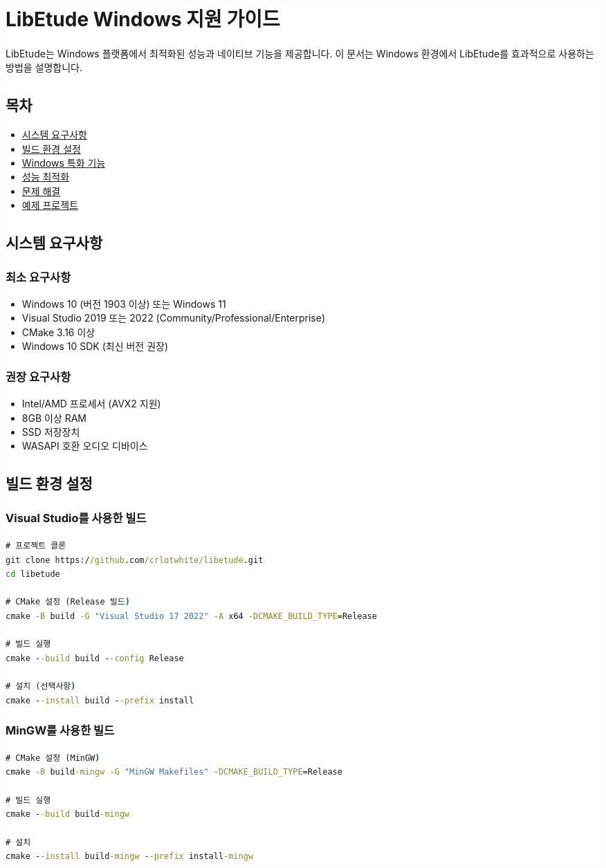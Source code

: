 # LibEtude Windows 지원 가이드

LibEtude는 Windows 플랫폼에서 최적화된 성능과 네이티브 기능을 제공합니다. 이 문서는 Windows 환경에서 LibEtude를 효과적으로 사용하는 방법을 설명합니다.

## 목차

- [시스템 요구사항](#시스템-요구사항)
- [빌드 환경 설정](#빌드-환경-설정)
- [Windows 특화 기능](#windows-특화-기능)
- [성능 최적화](#성능-최적화)
- [문제 해결](#문제-해결)
- [예제 프로젝트](#예제-프로젝트)

## 시스템 요구사항

### 최소 요구사항
- Windows 10 (버전 1903 이상) 또는 Windows 11
- Visual Studio 2019 또는 2022 (Community/Professional/Enterprise)
- CMake 3.16 이상
- Windows 10 SDK (최신 버전 권장)

### 권장 요구사항
- Intel/AMD 프로세서 (AVX2 지원)
- 8GB 이상 RAM
- SSD 저장장치
- WASAPI 호환 오디오 디바이스

## 빌드 환경 설정

### Visual Studio를 사용한 빌드

```cmd
# 프로젝트 클론
git clone https://github.com/crlotwhite/libetude.git
cd libetude

# CMake 설정 (Release 빌드)
cmake -B build -G "Visual Studio 17 2022" -A x64 -DCMAKE_BUILD_TYPE=Release

# 빌드 실행
cmake --build build --config Release

# 설치 (선택사항)
cmake --install build --prefix install
```

### MinGW를 사용한 빌드

```cmd
# CMake 설정 (MinGW)
cmake -B build-mingw -G "MinGW Makefiles" -DCMAKE_BUILD_TYPE=Release

# 빌드 실행
cmake --build build-mingw

# 설치
cmake --install build-mingw --prefix install-mingw
```

